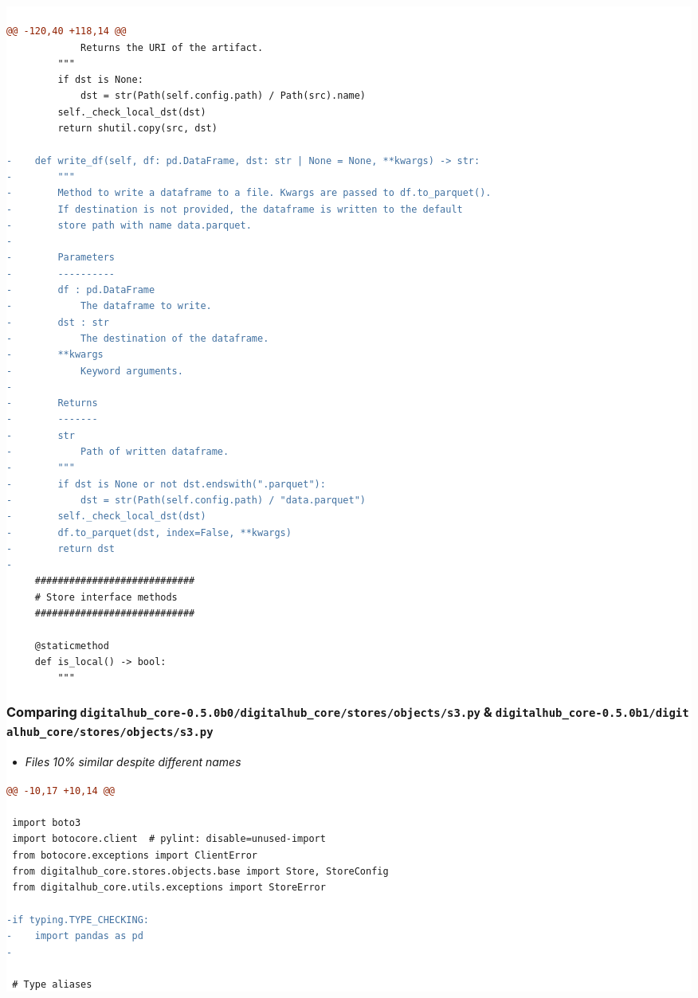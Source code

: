 ```diff
 
@@ -120,40 +118,14 @@
             Returns the URI of the artifact.
         """
         if dst is None:
             dst = str(Path(self.config.path) / Path(src).name)
         self._check_local_dst(dst)
         return shutil.copy(src, dst)
 
-    def write_df(self, df: pd.DataFrame, dst: str | None = None, **kwargs) -> str:
-        """
-        Method to write a dataframe to a file. Kwargs are passed to df.to_parquet().
-        If destination is not provided, the dataframe is written to the default
-        store path with name data.parquet.
-
-        Parameters
-        ----------
-        df : pd.DataFrame
-            The dataframe to write.
-        dst : str
-            The destination of the dataframe.
-        **kwargs
-            Keyword arguments.
-
-        Returns
-        -------
-        str
-            Path of written dataframe.
-        """
-        if dst is None or not dst.endswith(".parquet"):
-            dst = str(Path(self.config.path) / "data.parquet")
-        self._check_local_dst(dst)
-        df.to_parquet(dst, index=False, **kwargs)
-        return dst
-
     ############################
     # Store interface methods
     ############################
 
     @staticmethod
     def is_local() -> bool:
         """
```

### Comparing `digitalhub_core-0.5.0b0/digitalhub_core/stores/objects/s3.py` & `digitalhub_core-0.5.0b1/digitalhub_core/stores/objects/s3.py`

 * *Files 10% similar despite different names*

```diff
@@ -10,17 +10,14 @@
 
 import boto3
 import botocore.client  # pylint: disable=unused-import
 from botocore.exceptions import ClientError
 from digitalhub_core.stores.objects.base import Store, StoreConfig
 from digitalhub_core.utils.exceptions import StoreError
 
-if typing.TYPE_CHECKING:
-    import pandas as pd
-
 
 # Type aliases
```